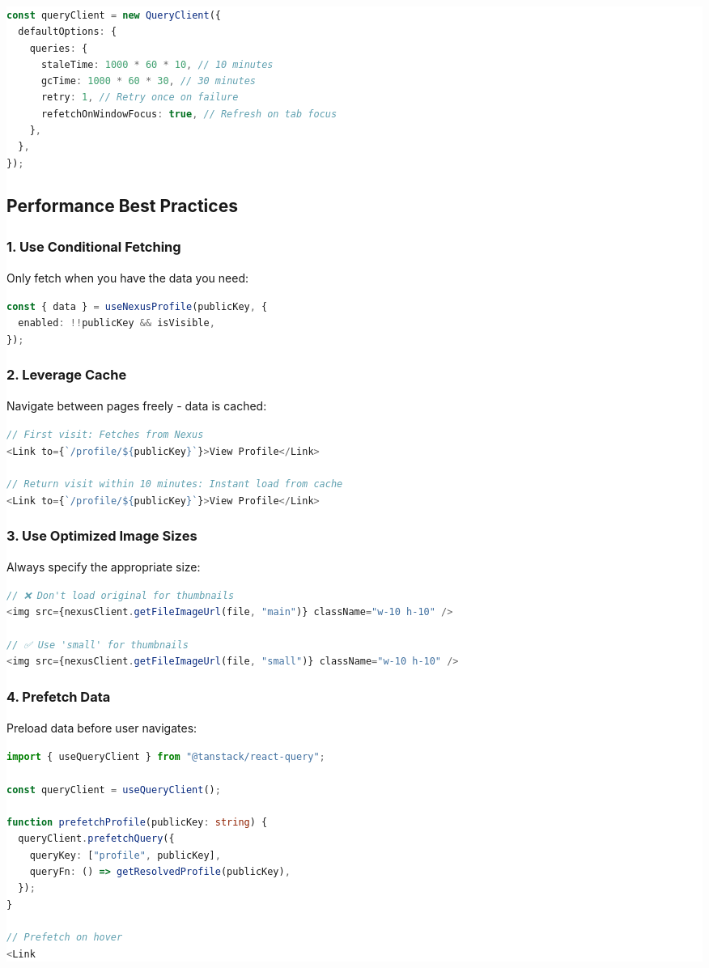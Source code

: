 ```typescript
const queryClient = new QueryClient({
  defaultOptions: {
    queries: {
      staleTime: 1000 * 60 * 10, // 10 minutes
      gcTime: 1000 * 60 * 30, // 30 minutes
      retry: 1, // Retry once on failure
      refetchOnWindowFocus: true, // Refresh on tab focus
    },
  },
});
```

## Performance Best Practices

### 1. Use Conditional Fetching

Only fetch when you have the data you need:

```typescript
const { data } = useNexusProfile(publicKey, {
  enabled: !!publicKey && isVisible,
});
```

### 2. Leverage Cache

Navigate between pages freely - data is cached:

```typescript
// First visit: Fetches from Nexus
<Link to={`/profile/${publicKey}`}>View Profile</Link>

// Return visit within 10 minutes: Instant load from cache
<Link to={`/profile/${publicKey}`}>View Profile</Link>
```

### 3. Use Optimized Image Sizes

Always specify the appropriate size:

```typescript
// ❌ Don't load original for thumbnails
<img src={nexusClient.getFileImageUrl(file, "main")} className="w-10 h-10" />

// ✅ Use 'small' for thumbnails
<img src={nexusClient.getFileImageUrl(file, "small")} className="w-10 h-10" />
```

### 4. Prefetch Data

Preload data before user navigates:

```typescript
import { useQueryClient } from "@tanstack/react-query";

const queryClient = useQueryClient();

function prefetchProfile(publicKey: string) {
  queryClient.prefetchQuery({
    queryKey: ["profile", publicKey],
    queryFn: () => getResolvedProfile(publicKey),
  });
}

// Prefetch on hover
<Link
```